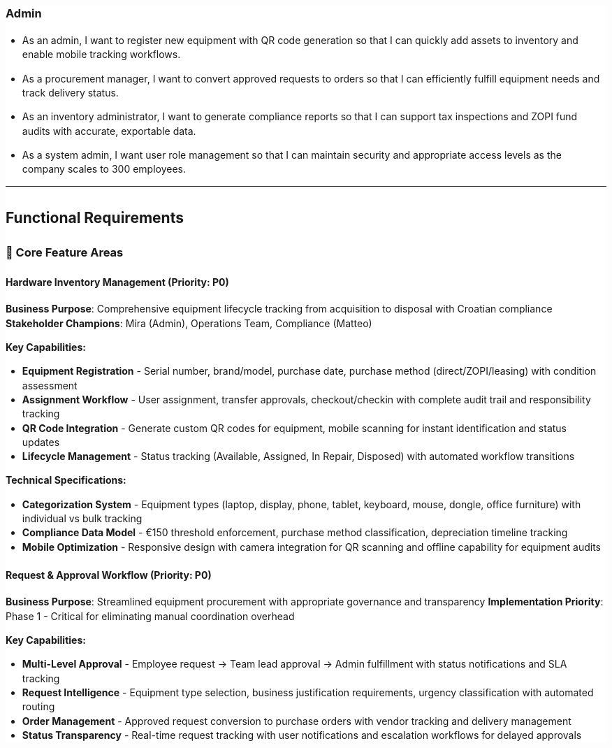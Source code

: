 ### Admin

* As an admin, I want to register new equipment with QR code generation so that I can quickly add assets to inventory and enable mobile tracking workflows.

* As a procurement manager, I want to convert approved requests to orders so that I can efficiently fulfill equipment needs and track delivery status.

* As an inventory administrator, I want to generate compliance reports so that I can support tax inspections and ZOPI fund audits with accurate, exportable data.

* As a system admin, I want user role management so that I can maintain security and appropriate access levels as the company scales to 300 employees.

---

## Functional Requirements

### 🔧 Core Feature Areas

#### **Hardware Inventory Management (Priority: P0)**

**Business Purpose**: Comprehensive equipment lifecycle tracking from acquisition to disposal with Croatian compliance
**Stakeholder Champions**: Mira (Admin), Operations Team, Compliance (Matteo)

**Key Capabilities:**
- **Equipment Registration** - Serial number, brand/model, purchase date, purchase method (direct/ZOPI/leasing) with condition assessment
- **Assignment Workflow** - User assignment, transfer approvals, checkout/checkin with complete audit trail and responsibility tracking
- **QR Code Integration** - Generate custom QR codes for equipment, mobile scanning for instant identification and status updates
- **Lifecycle Management** - Status tracking (Available, Assigned, In Repair, Disposed) with automated workflow transitions

**Technical Specifications:**
- **Categorization System** - Equipment types (laptop, display, phone, tablet, keyboard, mouse, dongle, office furniture) with individual vs bulk tracking
- **Compliance Data Model** - €150 threshold enforcement, purchase method classification, depreciation timeline tracking
- **Mobile Optimization** - Responsive design with camera integration for QR scanning and offline capability for equipment audits

#### **Request & Approval Workflow (Priority: P0)**

**Business Purpose**: Streamlined equipment procurement with appropriate governance and transparency
**Implementation Priority**: Phase 1 - Critical for eliminating manual coordination overhead

**Key Capabilities:**
- **Multi-Level Approval** - Employee request → Team lead approval → Admin fulfillment with status notifications and SLA tracking
- **Request Intelligence** - Equipment type selection, business justification requirements, urgency classification with automated routing
- **Order Management** - Approved request conversion to purchase orders with vendor tracking and delivery management
- **Status Transparency** - Real-time request tracking with user notifications and escalation workflows for delayed approvals
